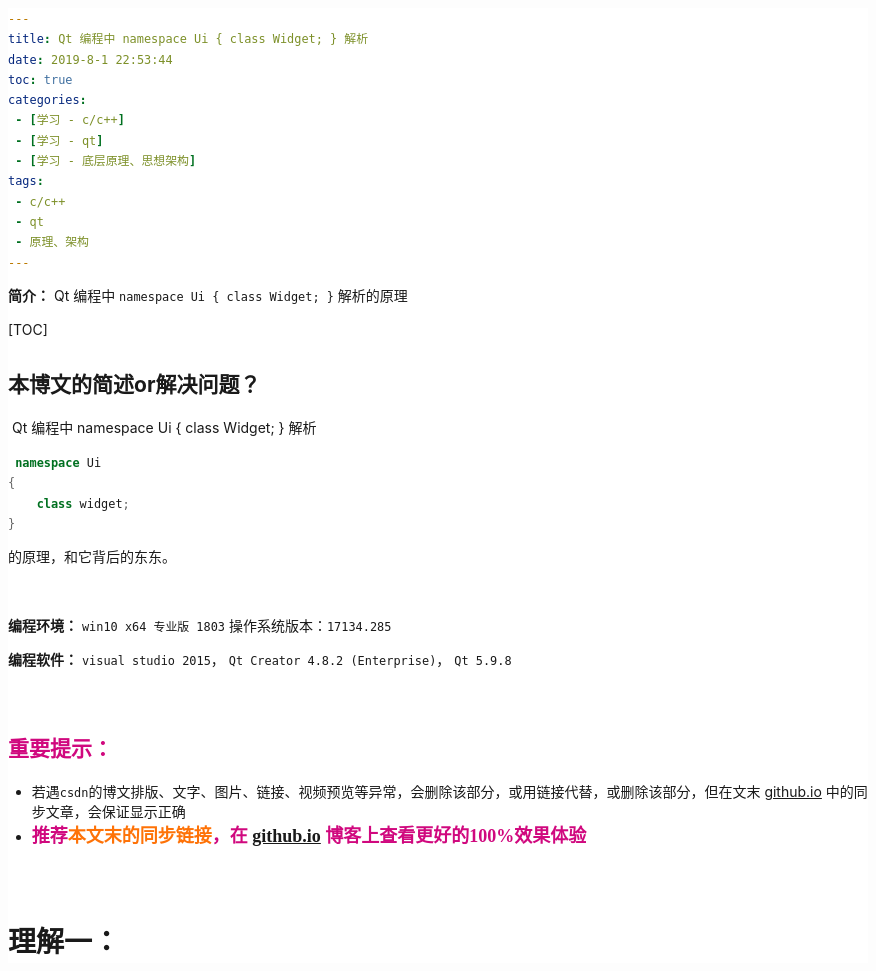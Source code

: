 ```yaml
---
title: Qt 编程中 namespace Ui { class Widget; } 解析
date: 2019-8-1 22:53:44
toc: true
categories: 
 - [学习 - c/c++]
 - [学习 - qt]
 - [学习 - 底层原理、思想架构]
tags: 
 - c/c++
 - qt
 - 原理、架构
---
```




**简介：** Qt 编程中 `namespace Ui { class Widget; }` 解析的原理



[TOC]



## 本博文的简述or解决问题？

​		 Qt 编程中 namespace Ui { class Widget; } 解析

```cpp
 namespace Ui 
{ 
	class widget; 
} 
```

的原理，和它背后的东东。

<br>

**编程环境：**  `win10 x64 专业版 1803`  操作系统版本：`17134.285` 

**编程软件：**  `visual studio 2015`， `Qt Creator 4.8.2 (Enterprise)`， `Qt 5.9.8`

<br>

## <font color=#D0087E  face="幼圆">重要提示：</font>

- 若遇`csdn`的博文排版、文字、图片、链接、视频预览等异常，会删除该部分，或用链接代替，或删除该部分，但在文末 [github.io](https://touwoyimuli.github.io/) 中的同步文章，会保证显示正确
- <font color=#D0087E  size=4 face="幼圆">**推荐<font color=#FE7207  size=4 face="幼圆">本文末的同步链接</font>，在 [github.io](https://touwoyimuli.github.io/) 博客上查看更好的100%效果体验**</font> 

<br>

# 理解一：
